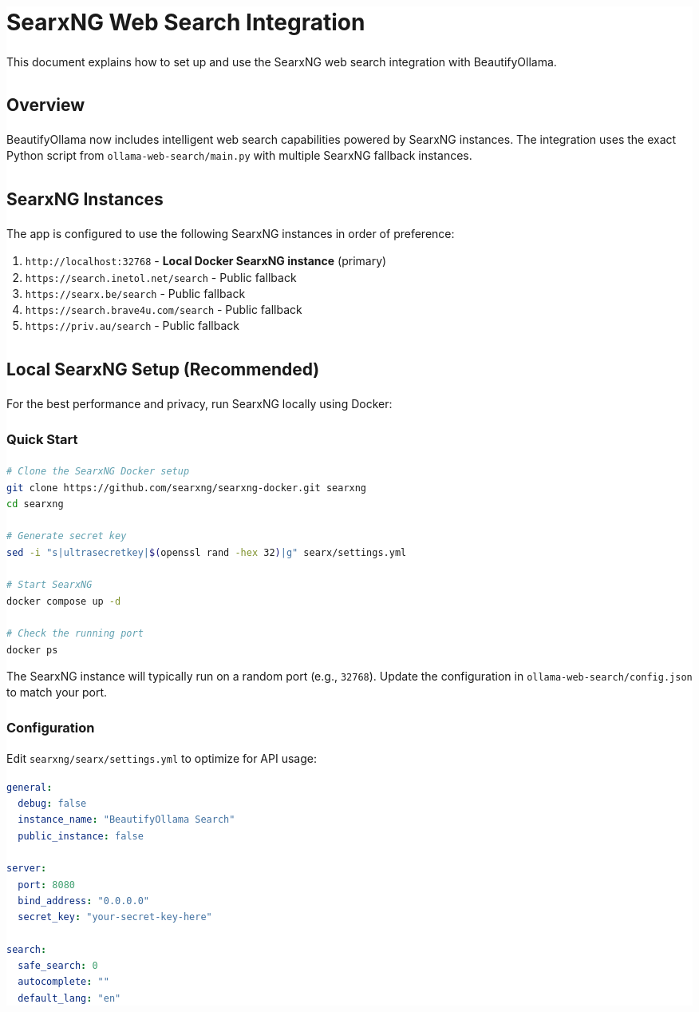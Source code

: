 # SearxNG Web Search Integration

This document explains how to set up and use the SearxNG web search integration with BeautifyOllama.

## Overview

BeautifyOllama now includes intelligent web search capabilities powered by SearxNG instances. The integration uses the exact Python script from `ollama-web-search/main.py` with multiple SearxNG fallback instances.

## SearxNG Instances

The app is configured to use the following SearxNG instances in order of preference:

1. `http://localhost:32768` - **Local Docker SearxNG instance** (primary)
2. `https://search.inetol.net/search` - Public fallback
3. `https://searx.be/search` - Public fallback  
4. `https://search.brave4u.com/search` - Public fallback
5. `https://priv.au/search` - Public fallback

## Local SearxNG Setup (Recommended)

For the best performance and privacy, run SearxNG locally using Docker:

### Quick Start

```bash
# Clone the SearxNG Docker setup
git clone https://github.com/searxng/searxng-docker.git searxng
cd searxng

# Generate secret key
sed -i "s|ultrasecretkey|$(openssl rand -hex 32)|g" searx/settings.yml

# Start SearxNG
docker compose up -d

# Check the running port
docker ps
```

The SearxNG instance will typically run on a random port (e.g., `32768`). Update the configuration in `ollama-web-search/config.json` to match your port.

### Configuration

Edit `searxng/searx/settings.yml` to optimize for API usage:

```yaml
general:
  debug: false
  instance_name: "BeautifyOllama Search"
  public_instance: false

server:
  port: 8080
  bind_address: "0.0.0.0"
  secret_key: "your-secret-key-here"

search:
  safe_search: 0
  autocomplete: ""
  default_lang: "en"
```